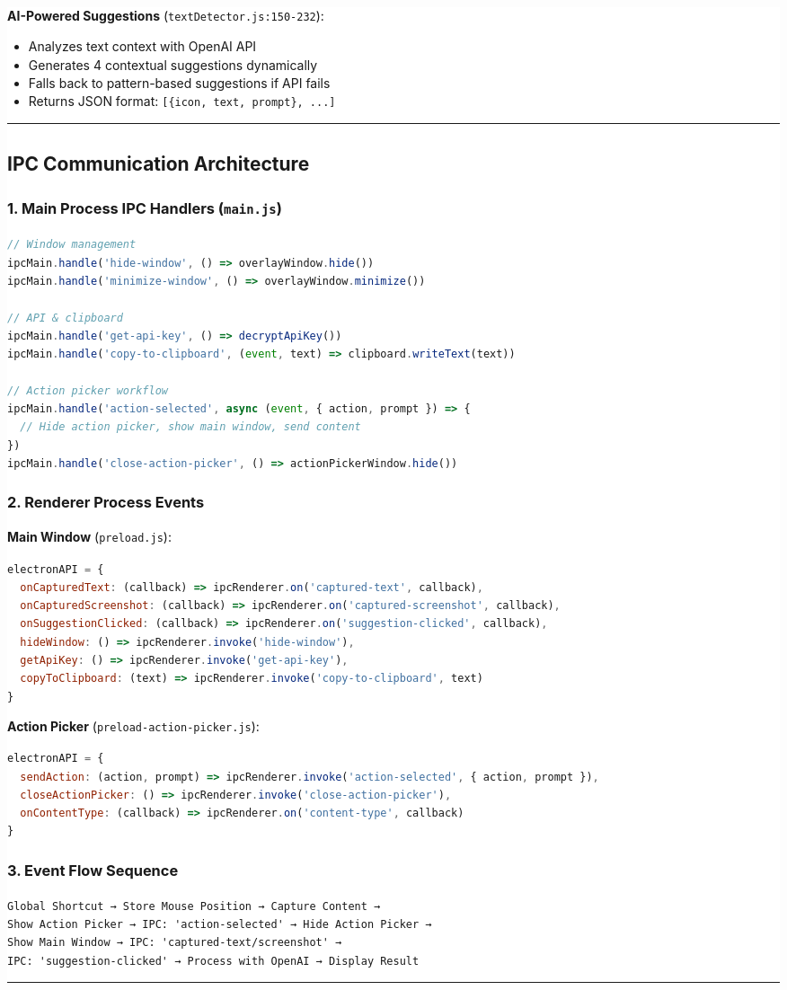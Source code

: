 **AI-Powered Suggestions** (`textDetector.js:150-232`):
- Analyzes text context with OpenAI API
- Generates 4 contextual suggestions dynamically
- Falls back to pattern-based suggestions if API fails
- Returns JSON format: `[{icon, text, prompt}, ...]`

---

## IPC Communication Architecture

### 1. Main Process IPC Handlers (`main.js`)
```javascript
// Window management
ipcMain.handle('hide-window', () => overlayWindow.hide())
ipcMain.handle('minimize-window', () => overlayWindow.minimize())

// API & clipboard
ipcMain.handle('get-api-key', () => decryptApiKey())
ipcMain.handle('copy-to-clipboard', (event, text) => clipboard.writeText(text))

// Action picker workflow
ipcMain.handle('action-selected', async (event, { action, prompt }) => {
  // Hide action picker, show main window, send content
})
ipcMain.handle('close-action-picker', () => actionPickerWindow.hide())
```

### 2. Renderer Process Events

**Main Window** (`preload.js`):
```javascript
electronAPI = {
  onCapturedText: (callback) => ipcRenderer.on('captured-text', callback),
  onCapturedScreenshot: (callback) => ipcRenderer.on('captured-screenshot', callback),
  onSuggestionClicked: (callback) => ipcRenderer.on('suggestion-clicked', callback),
  hideWindow: () => ipcRenderer.invoke('hide-window'),
  getApiKey: () => ipcRenderer.invoke('get-api-key'),
  copyToClipboard: (text) => ipcRenderer.invoke('copy-to-clipboard', text)
}
```

**Action Picker** (`preload-action-picker.js`):
```javascript
electronAPI = {
  sendAction: (action, prompt) => ipcRenderer.invoke('action-selected', { action, prompt }),
  closeActionPicker: () => ipcRenderer.invoke('close-action-picker'),
  onContentType: (callback) => ipcRenderer.on('content-type', callback)
}
```

### 3. Event Flow Sequence
```
Global Shortcut → Store Mouse Position → Capture Content → 
Show Action Picker → IPC: 'action-selected' → Hide Action Picker → 
Show Main Window → IPC: 'captured-text/screenshot' → 
IPC: 'suggestion-clicked' → Process with OpenAI → Display Result
```

---